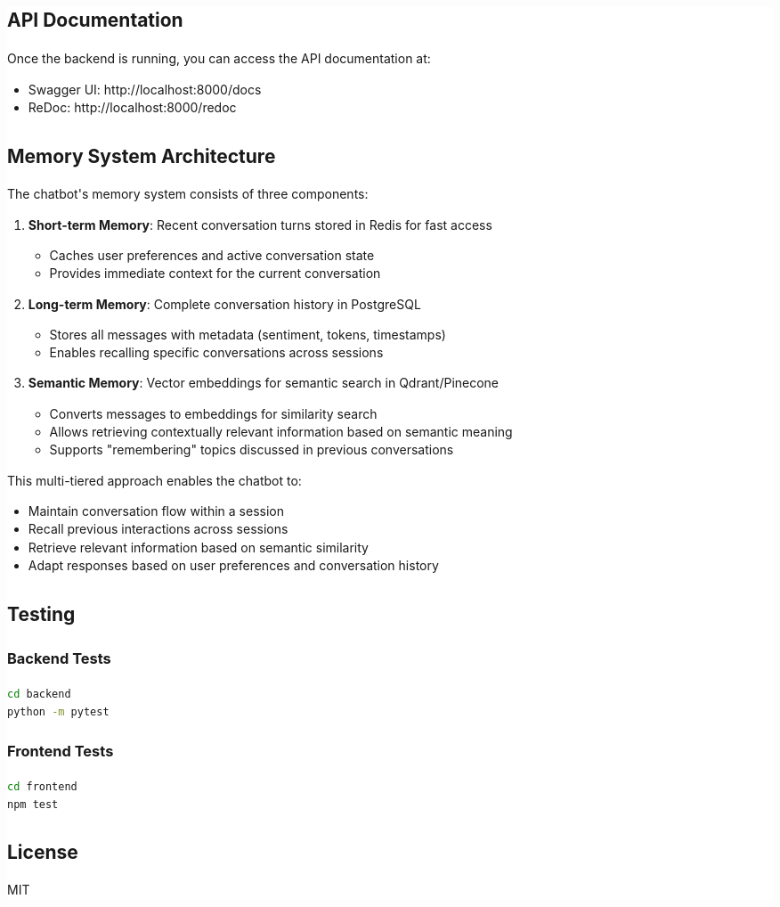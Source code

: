 ## API Documentation

Once the backend is running, you can access the API documentation at:
- Swagger UI: http://localhost:8000/docs
- ReDoc: http://localhost:8000/redoc

## Memory System Architecture

The chatbot's memory system consists of three components:

1. **Short-term Memory**: Recent conversation turns stored in Redis for fast access
   - Caches user preferences and active conversation state
   - Provides immediate context for the current conversation

2. **Long-term Memory**: Complete conversation history in PostgreSQL
   - Stores all messages with metadata (sentiment, tokens, timestamps)
   - Enables recalling specific conversations across sessions

3. **Semantic Memory**: Vector embeddings for semantic search in Qdrant/Pinecone
   - Converts messages to embeddings for similarity search
   - Allows retrieving contextually relevant information based on semantic meaning
   - Supports "remembering" topics discussed in previous conversations

This multi-tiered approach enables the chatbot to:
- Maintain conversation flow within a session
- Recall previous interactions across sessions
- Retrieve relevant information based on semantic similarity
- Adapt responses based on user preferences and conversation history

## Testing

### Backend Tests

```bash
cd backend
python -m pytest
```

### Frontend Tests

```bash
cd frontend
npm test
```

## License

MIT